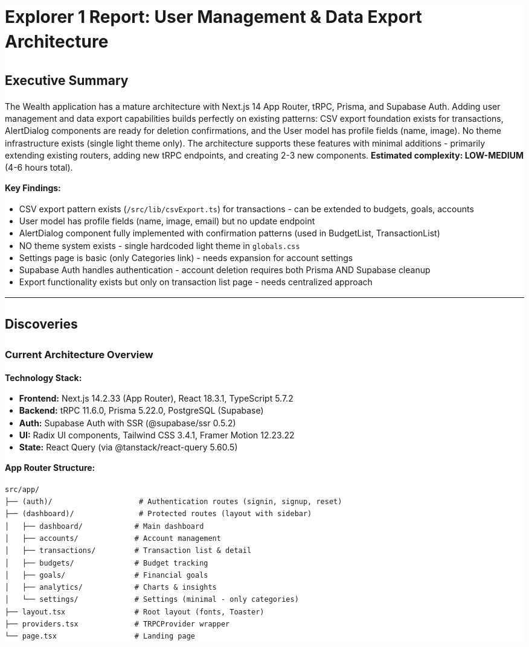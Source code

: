 # Explorer 1 Report: User Management & Data Export Architecture

## Executive Summary

The Wealth application has a mature architecture with Next.js 14 App Router, tRPC, Prisma, and Supabase Auth. Adding user management and data export capabilities builds perfectly on existing patterns: CSV export foundation exists for transactions, AlertDialog components are ready for deletion confirmations, and the User model has profile fields (name, image). No theme infrastructure exists (single light theme only). The architecture supports these features with minimal additions - primarily extending existing routers, adding new tRPC endpoints, and creating 2-3 new components. **Estimated complexity: LOW-MEDIUM** (4-6 hours total).

**Key Findings:**
- CSV export pattern exists (`/src/lib/csvExport.ts`) for transactions - can be extended to budgets, goals, accounts
- User model has profile fields (name, image, email) but no update endpoint
- AlertDialog component fully implemented with confirmation patterns (used in BudgetList, TransactionList)
- NO theme system exists - single hardcoded light theme in `globals.css`
- Settings page is basic (only Categories link) - needs expansion for account settings
- Supabase Auth handles authentication - account deletion requires both Prisma AND Supabase cleanup
- Export functionality exists but only on transaction list page - needs centralized approach

---

## Discoveries

### Current Architecture Overview

**Technology Stack:**
- **Frontend:** Next.js 14.2.33 (App Router), React 18.3.1, TypeScript 5.7.2
- **Backend:** tRPC 11.6.0, Prisma 5.22.0, PostgreSQL (Supabase)
- **Auth:** Supabase Auth with SSR (@supabase/ssr 0.5.2)
- **UI:** Radix UI components, Tailwind CSS 3.4.1, Framer Motion 12.23.22
- **State:** React Query (via @tanstack/react-query 5.60.5)

**App Router Structure:**
```
src/app/
├── (auth)/                    # Authentication routes (signin, signup, reset)
├── (dashboard)/               # Protected routes (layout with sidebar)
│   ├── dashboard/            # Main dashboard
│   ├── accounts/             # Account management
│   ├── transactions/         # Transaction list & detail
│   ├── budgets/              # Budget tracking
│   ├── goals/                # Financial goals
│   ├── analytics/            # Charts & insights
│   └── settings/             # Settings (minimal - only categories)
├── layout.tsx                # Root layout (fonts, Toaster)
├── providers.tsx             # TRPCProvider wrapper
└── page.tsx                  # Landing page
```
